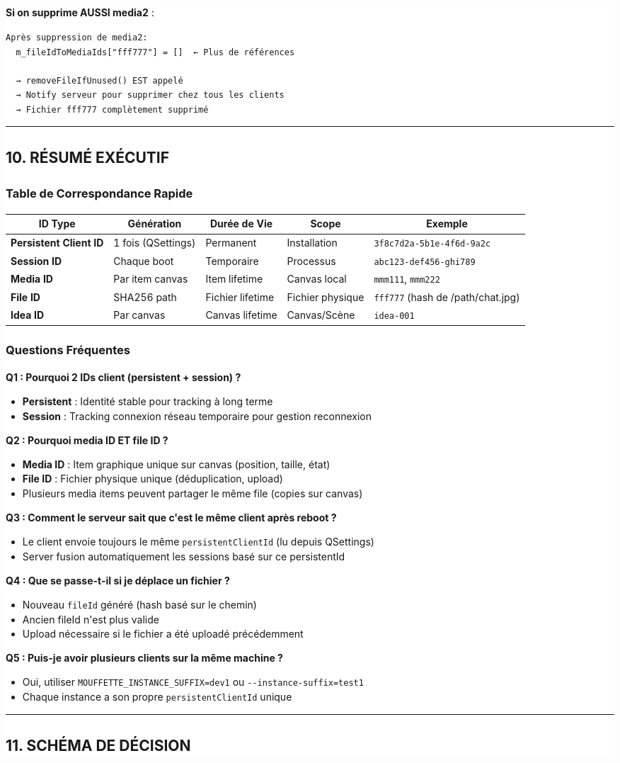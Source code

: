 **Si on supprime AUSSI media2** :
```
Après suppression de media2:
  m_fileIdToMediaIds["fff777"] = []  ← Plus de références
  
  → removeFileIfUnused() EST appelé
  → Notify serveur pour supprimer chez tous les clients
  → Fichier fff777 complètement supprimé
```

---

## 10. RÉSUMÉ EXÉCUTIF

### Table de Correspondance Rapide

| ID Type | Génération | Durée de Vie | Scope | Exemple |
|---------|-----------|--------------|-------|---------|
| **Persistent Client ID** | 1 fois (QSettings) | Permanent | Installation | `3f8c7d2a-5b1e-4f6d-9a2c` |
| **Session ID** | Chaque boot | Temporaire | Processus | `abc123-def456-ghi789` |
| **Media ID** | Par item canvas | Item lifetime | Canvas local | `mmm111`, `mmm222` |
| **File ID** | SHA256 path | Fichier lifetime | Fichier physique | `fff777` (hash de /path/chat.jpg) |
| **Idea ID** | Par canvas | Canvas lifetime | Canvas/Scène | `idea-001` |

### Questions Fréquentes

**Q1 : Pourquoi 2 IDs client (persistent + session) ?**
- **Persistent** : Identité stable pour tracking à long terme
- **Session** : Tracking connexion réseau temporaire pour gestion reconnexion

**Q2 : Pourquoi media ID ET file ID ?**
- **Media ID** : Item graphique unique sur canvas (position, taille, état)
- **File ID** : Fichier physique unique (déduplication, upload)
- Plusieurs media items peuvent partager le même file (copies sur canvas)

**Q3 : Comment le serveur sait que c'est le même client après reboot ?**
- Le client envoie toujours le même `persistentClientId` (lu depuis QSettings)
- Server fusion automatiquement les sessions basé sur ce persistentId

**Q4 : Que se passe-t-il si je déplace un fichier ?**
- Nouveau `fileId` généré (hash basé sur le chemin)
- Ancien fileId n'est plus valide
- Upload nécessaire si le fichier a été uploadé précédemment

**Q5 : Puis-je avoir plusieurs clients sur la même machine ?**
- Oui, utiliser `MOUFFETTE_INSTANCE_SUFFIX=dev1` ou `--instance-suffix=test1`
- Chaque instance a son propre `persistentClientId` unique

---

## 11. SCHÉMA DE DÉCISION
